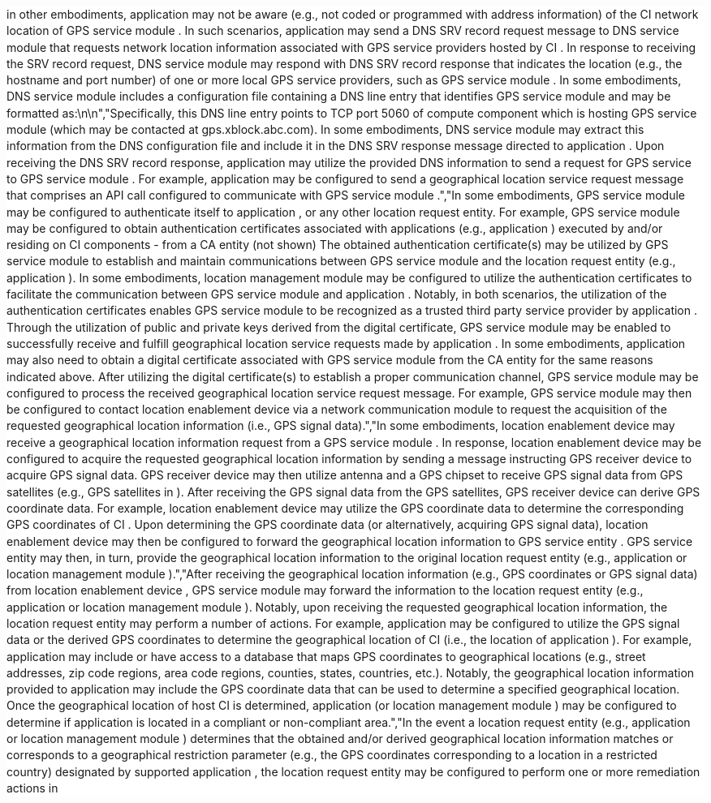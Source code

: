 in other embodiments, application  may not be aware (e.g., not coded or programmed with address information) of the CI network location of GPS service module . In such scenarios, application  may send a DNS SRV record request message to DNS service module  that requests network location information associated with GPS service providers hosted by CI . In response to receiving the SRV record request, DNS service module  may respond with DNS SRV record response that indicates the location (e.g., the hostname and port number) of one or more local GPS service providers, such as GPS service module . In some embodiments, DNS service module  includes a configuration file containing a DNS line entry that identifies GPS service module  and may be formatted as:\n\n","Specifically, this DNS line entry points to TCP port 5060 of compute component  which is hosting GPS service module  (which may be contacted at gps.xblock.abc.com). In some embodiments, DNS service module  may extract this information from the DNS configuration file and include it in the DNS SRV response message directed to application . Upon receiving the DNS SRV record response, application  may utilize the provided DNS information to send a request for GPS service to GPS service module . For example, application  may be configured to send a geographical location service request message that comprises an API call configured to communicate with GPS service module .","In some embodiments, GPS service module  may be configured to authenticate itself to application , or any other location request entity. For example, GPS service module  may be configured to obtain authentication certificates associated with applications (e.g., application ) executed by and\/or residing on CI components - from a CA entity (not shown) The obtained authentication certificate(s) may be utilized by GPS service module  to establish and maintain communications between GPS service module  and the location request entity (e.g., application ). In some embodiments, location management module  may be configured to utilize the authentication certificates to facilitate the communication between GPS service module  and application . Notably, in both scenarios, the utilization of the authentication certificates enables GPS service module  to be recognized as a trusted third party service provider by application . Through the utilization of public and private keys derived from the digital certificate, GPS service module  may be enabled to successfully receive and fulfill geographical location service requests made by application . In some embodiments, application  may also need to obtain a digital certificate associated with GPS service module  from the CA entity for the same reasons indicated above. After utilizing the digital certificate(s) to establish a proper communication channel, GPS service module  may be configured to process the received geographical location service request message. For example, GPS service module  may then be configured to contact location enablement device  via a network communication module  to request the acquisition of the requested geographical location information (i.e., GPS signal data).","In some embodiments, location enablement device  may receive a geographical location information request from a GPS service module . In response, location enablement device  may be configured to acquire the requested geographical location information by sending a message instructing GPS receiver device  to acquire GPS signal data. GPS receiver device  may then utilize antenna  and a GPS chipset to receive GPS signal data from GPS satellites (e.g., GPS satellites  in ). After receiving the GPS signal data from the GPS satellites, GPS receiver device  can derive GPS coordinate data. For example, location enablement device  may utilize the GPS coordinate data to determine the corresponding GPS coordinates of CI . Upon determining the GPS coordinate data (or alternatively, acquiring GPS signal data), location enablement device  may then be configured to forward the geographical location information to GPS service entity . GPS service entity  may then, in turn, provide the geographical location information to the original location request entity (e.g., application  or location management module ).","After receiving the geographical location information (e.g., GPS coordinates or GPS signal data) from location enablement device , GPS service module  may forward the information to the location request entity (e.g., application  or location management module ). Notably, upon receiving the requested geographical location information, the location request entity may perform a number of actions. For example, application  may be configured to utilize the GPS signal data or the derived GPS coordinates to determine the geographical location of CI  (i.e., the location of application ). For example, application  may include or have access to a database that maps GPS coordinates to geographical locations (e.g., street addresses, zip code regions, area code regions, counties, states, countries, etc.). Notably, the geographical location information provided to application  may include the GPS coordinate data that can be used to determine a specified geographical location. Once the geographical location of host CI  is determined, application  (or location management module ) may be configured to determine if application  is located in a compliant or non-compliant area.","In the event a location request entity (e.g., application  or location management module ) determines that the obtained and\/or derived geographical location information matches or corresponds to a geographical restriction parameter (e.g., the GPS coordinates corresponding to a location in a restricted country) designated by supported application , the location request entity may be configured to perform one or more remediation actions in